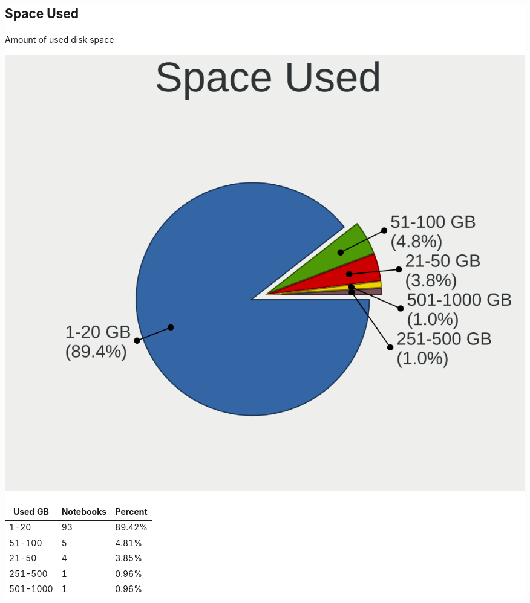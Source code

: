 Space Used
----------

Amount of used disk space

![Space Used](./images/pie_chart_bsd/drive_space_used.svg)


| Used GB  | Notebooks | Percent |
|----------|-----------|---------|
| 1-20     | 93        | 89.42%  |
| 51-100   | 5         | 4.81%   |
| 21-50    | 4         | 3.85%   |
| 251-500  | 1         | 0.96%   |
| 501-1000 | 1         | 0.96%   |
